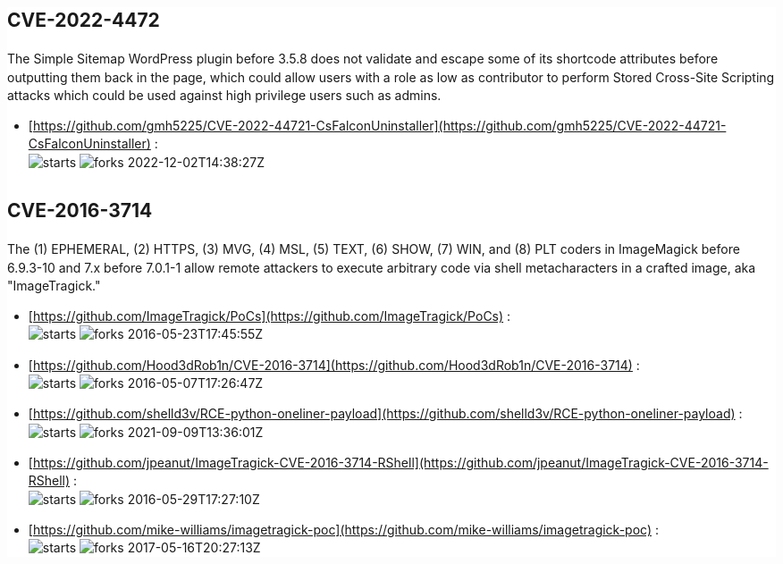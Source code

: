 ## CVE-2022-4472
 The Simple Sitemap WordPress plugin before 3.5.8 does not validate and escape some of its shortcode attributes before outputting them back in the page, which could allow users with a role as low as contributor to perform Stored Cross-Site Scripting attacks which could be used against high privilege users such as admins.

- [https://github.com/gmh5225/CVE-2022-44721-CsFalconUninstaller](https://github.com/gmh5225/CVE-2022-44721-CsFalconUninstaller) :  
![starts](https://img.shields.io/github/stars/gmh5225/CVE-2022-44721-CsFalconUninstaller.svg) 
![forks](https://img.shields.io/github/forks/gmh5225/CVE-2022-44721-CsFalconUninstaller.svg) 
2022-12-02T14:38:27Z

## CVE-2016-3714
 The (1) EPHEMERAL, (2) HTTPS, (3) MVG, (4) MSL, (5) TEXT, (6) SHOW, (7) WIN, and (8) PLT coders in ImageMagick before 6.9.3-10 and 7.x before 7.0.1-1 allow remote attackers to execute arbitrary code via shell metacharacters in a crafted image, aka "ImageTragick."

- [https://github.com/ImageTragick/PoCs](https://github.com/ImageTragick/PoCs) :  
![starts](https://img.shields.io/github/stars/ImageTragick/PoCs.svg) 
![forks](https://img.shields.io/github/forks/ImageTragick/PoCs.svg) 
2016-05-23T17:45:55Z

- [https://github.com/Hood3dRob1n/CVE-2016-3714](https://github.com/Hood3dRob1n/CVE-2016-3714) :  
![starts](https://img.shields.io/github/stars/Hood3dRob1n/CVE-2016-3714.svg) 
![forks](https://img.shields.io/github/forks/Hood3dRob1n/CVE-2016-3714.svg) 
2016-05-07T17:26:47Z

- [https://github.com/shelld3v/RCE-python-oneliner-payload](https://github.com/shelld3v/RCE-python-oneliner-payload) :  
![starts](https://img.shields.io/github/stars/shelld3v/RCE-python-oneliner-payload.svg) 
![forks](https://img.shields.io/github/forks/shelld3v/RCE-python-oneliner-payload.svg) 
2021-09-09T13:36:01Z

- [https://github.com/jpeanut/ImageTragick-CVE-2016-3714-RShell](https://github.com/jpeanut/ImageTragick-CVE-2016-3714-RShell) :  
![starts](https://img.shields.io/github/stars/jpeanut/ImageTragick-CVE-2016-3714-RShell.svg) 
![forks](https://img.shields.io/github/forks/jpeanut/ImageTragick-CVE-2016-3714-RShell.svg) 
2016-05-29T17:27:10Z

- [https://github.com/mike-williams/imagetragick-poc](https://github.com/mike-williams/imagetragick-poc) :  
![starts](https://img.shields.io/github/stars/mike-williams/imagetragick-poc.svg) 
![forks](https://img.shields.io/github/forks/mike-williams/imagetragick-poc.svg) 
2017-05-16T20:27:13Z
